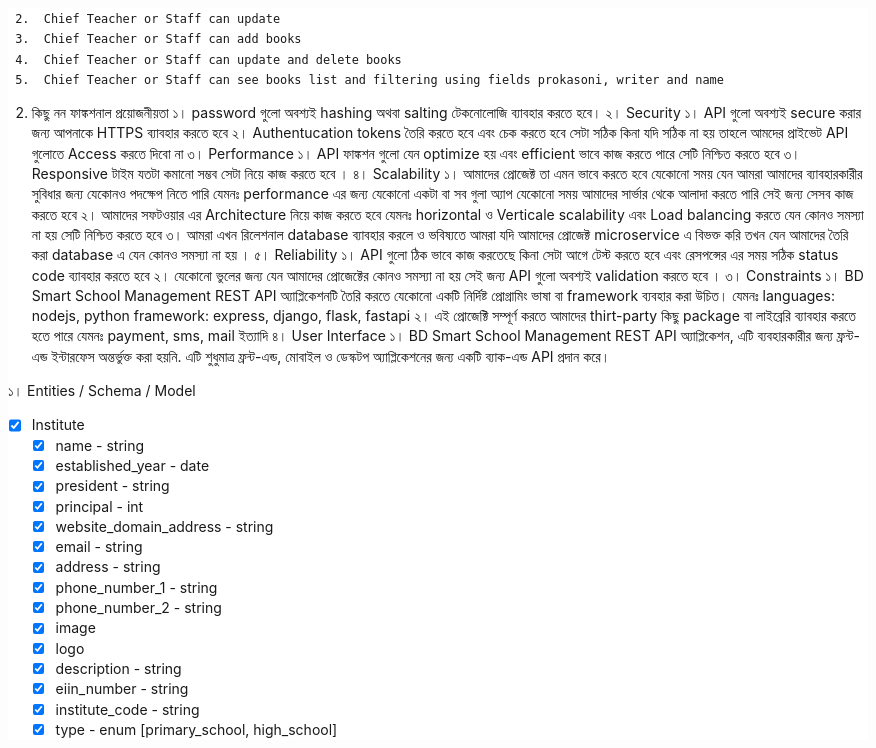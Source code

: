      2.  Chief Teacher or Staff can update
     3.  Chief Teacher or Staff can add books
     4.  Chief Teacher or Staff can update and delete books
     5.  Chief Teacher or Staff can see books list and filtering using fields prokasoni, writer and name

2. কিছু নন ফাঙ্কশনাল প্রয়োজনীয়তা
  ১। password গুলো অবশ্যই hashing অথবা salting টেকনোলোজি ব্যাবহার করতে হবে।
  ২। Security
   ১। API গুলো অবশ্যই secure করার জন্য আপনাকে HTTPS ব্যাবহার করতে হবে
   ২। Authentucation tokens তৈরি করতে হবে এবং চেক করতে হবে সেটা সঠিক কিনা যদি সঠিক না হয় তাহলে আমদের প্রাইভেট API গুলোতে
   Access করতে দিবো না
  ৩। Performance 
    ১। API ফাঙ্কশন গুলো যেন optimize হয় এবং efficient ভাবে কাজ করতে পারে সেটি নিশ্চিত করতে হবে
    ৩। Responsive টাইম যতটা কমানো সম্ভব সেটা নিয়ে কাজ করতে হবে ।
  ৪। Scalability
    ১। আমাদের প্রোজেক্ট তা এমন ভাবে করতে হবে যেকোনো সময় যেন আমরা আমাদের ব্যাবহারকারীর সুবিধার জন্য যেকোনও পদক্ষেপ নিতে পারি 
    যেমনঃ performance এর জন্য যেকোনো একটা বা সব গুলা অ্যাপ যেকোনো সময় আমাদের সার্ভার থেকে আলাদা করতে পারি সেই জন্য সেসব কাজ করতে হবে
    ২। আমাদের সফটওয়ার এর Architecture নিয়ে কাজ করতে হবে যেমনঃ horizontal ও Verticale scalability এবং Load balancing করতে যেন কোনও
    সমস্যা না হয় সেটি নিশ্চিত করতে হবে
    ৩। আমরা এখন রিলেশনাল database ব্যাবহার করলে ও ভবিষ্যতে আমরা যদি আমাদের প্রোজেক্ট microservice এ বিভক্ত করি তখন যেন আমাদের তৈরি করা database এ যেন
    কোনও সমস্যা না হয় ।
  ৫। Reliability
    ১। API গুলো ঠিক ভাবে কাজ করতেছে কিনা সেটা আগে টেস্ট করতে হবে এবং রেসপন্সের এর সময় সঠিক status code ব্যাবহার করতে হবে
    ২। যেকোনো ভুলের জন্য যেন আমাদের প্রোজেক্টের কোনও সমস্যা না হয় সেই জন্য API গুলো অবশ্যই validation করতে হবে ।
৩। Constraints
  ১। BD Smart School Management REST API অ্যাপ্লিকেশনটি তৈরি করতে যেকোনো একটি নির্দিষ্ট প্রোগ্রামিং ভাষা বা framework ব্যবহার করা উচিত।
    যেমনঃ
      languages: nodejs, python
      framework: express, django, flask, fastapi
  ২। এই প্রোজেক্টি সম্পূর্ণ করতে আমাদের thirt-party কিছু package বা লাইব্রেরি ব্যাবহার করতে হতে পারে যেমনঃ
  payment, sms, mail ইত্যাদি 
৪। User Interface
  ১। BD Smart School Management REST API অ্যাপ্লিকেশন, এটি ব্যবহারকারীর জন্য ফ্রন্ট-এন্ড ইন্টারফেস অন্তর্ভুক্ত করা হয়নি. এটি শুধুমাত্র ফ্রন্ট-এন্ড, মোবাইল ও ডেস্কটপ অ্যাপ্লিকেশনের জন্য একটি ব্যাক-এন্ড API প্রদান করে।

১। Entities / Schema / Model
- [x] Institute
  - [x] name - string
  - [x] established_year - date
  - [x] president - string
  - [x] principal - int
  - [x] website_domain_address - string
  - [x] email - string
  - [x] address - string
  - [x] phone_number_1 - string
  - [x] phone_number_2 - string
  - [x] image
  - [x] logo
  - [x] description - string
  - [x] eiin_number - string
  - [x] institute_code - string
  - [x] type - enum [primary_school, high_school]
